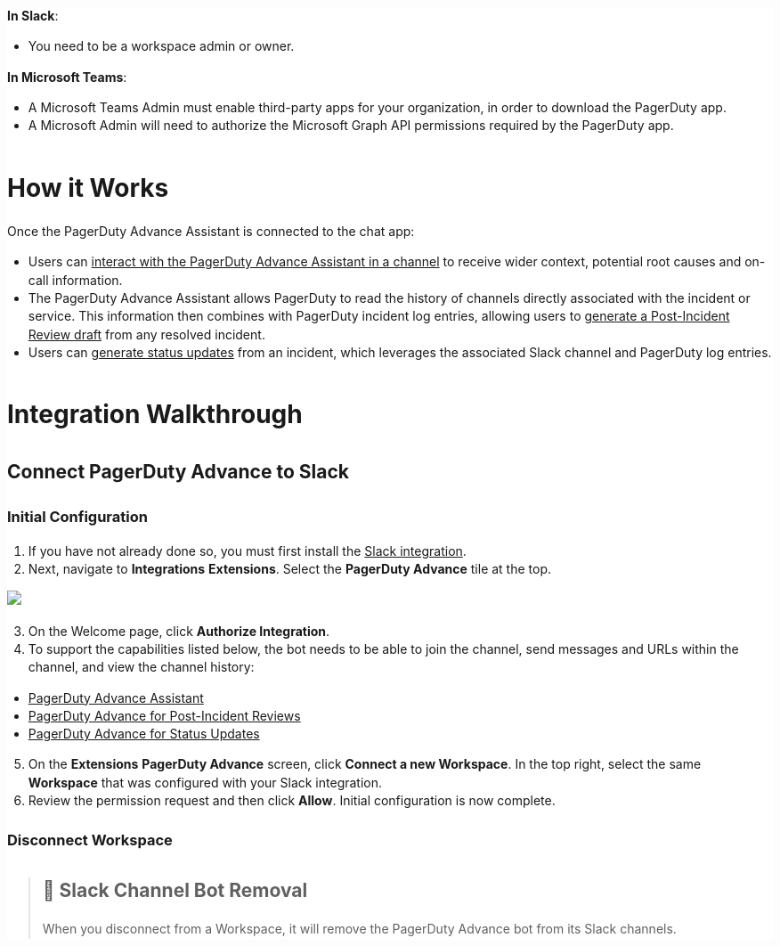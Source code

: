 **In Slack**:

* You need to be a workspace admin or owner.

**In Microsoft Teams**:

* A Microsoft Teams Admin must enable third-party apps for your organization, in order to download the PagerDuty app.
* A Microsoft Admin will need to authorize the Microsoft Graph API permissions required by the PagerDuty app.

How it Works
============

Once the PagerDuty Advance Assistant is connected to the chat app:

* Users can [interact with the PagerDuty Advance Assistant in a channel](#pagerduty-advance-assistant) to receive wider context, potential root causes and on-call information.
* The PagerDuty Advance Assistant allows PagerDuty to read the history of channels directly associated with the incident or service. This information then combines with PagerDuty incident log entries, allowing users to [generate a Post-Incident Review draft](#pagerduty-advance-for-post-incident-reviews) from any resolved incident.
* Users can [generate status updates](#pagerduty-advance-for-status-updates) from an incident, which leverages the associated Slack channel and PagerDuty log entries.

Integration Walkthrough
=======================

Connect PagerDuty Advance to Slack
----------------------------------

### Initial Configuration

1. If you have not already done so, you must first install the [Slack integration](/main/docs/slack-integration-guide).
2. Next, navigate to **Integrations**  **Extensions**. Select the **PagerDuty Advance** tile at the top.

![](https://files.readme.io/942382a-pd-advance-extension-tile.png)

3. On the Welcome page, click **Authorize Integration**.
4. To support the capabilities listed below, the bot needs to be able to join the channel, send messages and URLs within the channel, and view the channel history:

* [PagerDuty Advance Assistant](#pagerduty-advance-assistant)
* [PagerDuty Advance for Post-Incident Reviews](#pagerduty-advance-for-post-incident-reviews)
* [PagerDuty Advance for Status Updates](#pagerduty-advance-for-status-updates)

5. On the **Extensions**  **PagerDuty Advance** screen, click **Connect a new Workspace**. In the top right, select the same **Workspace** that was configured with your Slack integration.
6. Review the permission request and then click **Allow**. Initial configuration is now complete.

### Disconnect Workspace

> 📘 Slack Channel Bot Removal
> ---------------------------
> 
> When you disconnect from a Workspace, it will remove the PagerDuty Advance bot from its Slack channels.
